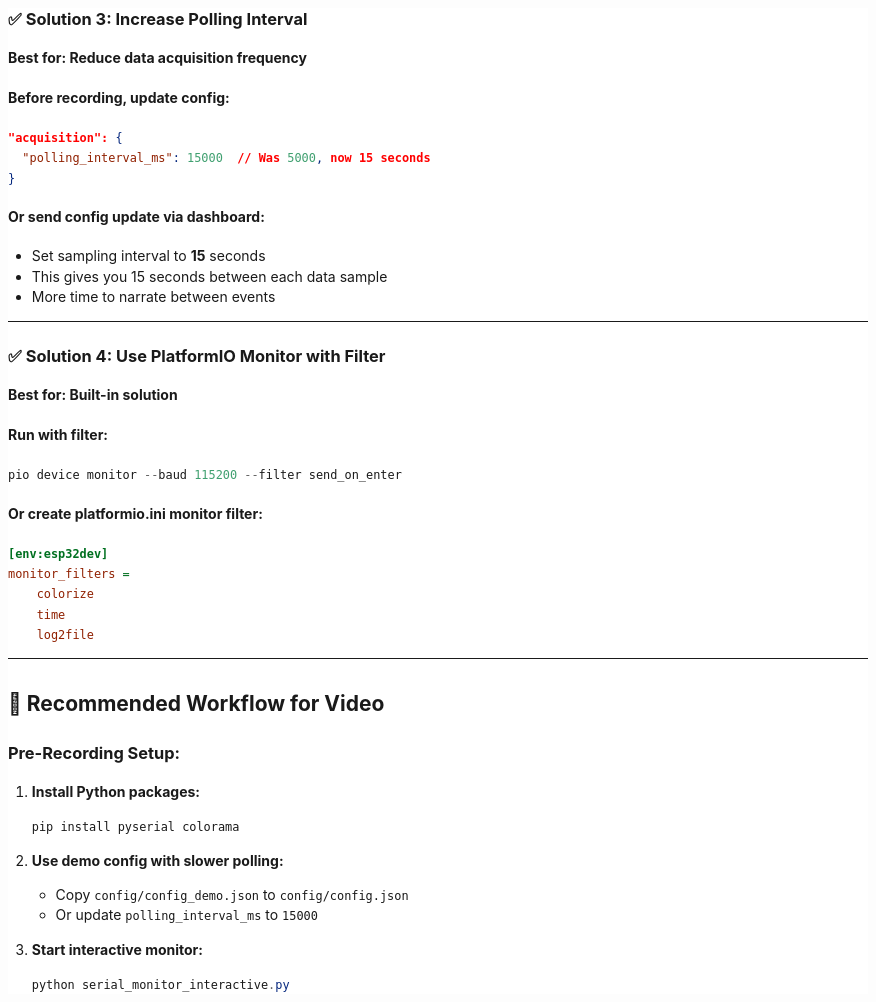 
### ✅ Solution 3: Increase Polling Interval
**Best for: Reduce data acquisition frequency**

#### Before recording, update config:
```json
"acquisition": {
  "polling_interval_ms": 15000  // Was 5000, now 15 seconds
}
```

#### Or send config update via dashboard:
- Set sampling interval to **15** seconds
- This gives you 15 seconds between each data sample
- More time to narrate between events

---

### ✅ Solution 4: Use PlatformIO Monitor with Filter
**Best for: Built-in solution**

#### Run with filter:
```powershell
pio device monitor --baud 115200 --filter send_on_enter
```

#### Or create platformio.ini monitor filter:
```ini
[env:esp32dev]
monitor_filters = 
    colorize
    time
    log2file
```

---

## 🎥 Recommended Workflow for Video

### Pre-Recording Setup:

1. **Install Python packages:**
   ```powershell
   pip install pyserial colorama
   ```

2. **Use demo config with slower polling:**
   - Copy `config/config_demo.json` to `config/config.json`
   - Or update `polling_interval_ms` to `15000`

3. **Start interactive monitor:**
   ```powershell
   python serial_monitor_interactive.py
   ```

